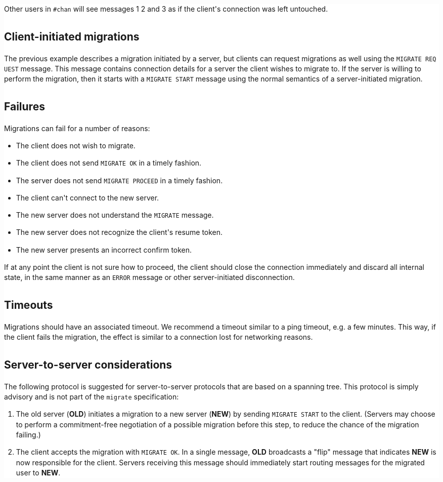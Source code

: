 Other users in `#chan` will see messages 1 2 and 3 as if the client's connection
was left untouched.

## Client-initiated migrations

The previous example describes a migration initiated by a server, but clients
can request migrations as well using the `MIGRATE REQUEST` message. This message
contains connection details for a server the client wishes to migrate to. If the
server is willing to perform the migration, then it starts with a
`MIGRATE START` message using the normal semantics of a server-initiated
migration.

## Failures

Migrations can fail for a number of reasons:

* The client does not wish to migrate.

* The client does not send `MIGRATE OK` in a timely fashion.

* The server does not send `MIGRATE PROCEED` in a timely fashion.

* The client can't connect to the new server.

* The new server does not understand the `MIGRATE` message.

* The new server does not recognize the client's resume token.

* The new server presents an incorrect confirm token.

If at any point the client is not sure how to proceed, the client should close
the connection immediately and discard all internal state, in the same manner as
an `ERROR` message or other server-initiated disconnection.

## Timeouts

Migrations should have an associated timeout. We recommend a timeout similar to
a ping timeout, e.g. a few minutes. This way, if the client fails the migration,
the effect is similar to a connection lost for networking reasons.

## Server-to-server considerations

The following protocol is suggested for server-to-server protocols that are
based on a spanning tree. This protocol is simply advisory and is not part of
the `migrate` specification:

1. The old server (**OLD**) initiates a migration to a new server (**NEW**) by
   sending `MIGRATE START` to the client. (Servers may choose to perform a
   commitment-free negotiation of a possible migration before this step, to
   reduce the chance of the migration failing.)

2. The client accepts the migration with `MIGRATE OK`. In a single message,
   **OLD** broadcasts a "flip" message that indicates **NEW** is now responsible
   for the client. Servers receiving this message should immediately start
   routing messages for the migrated user to **NEW**.
